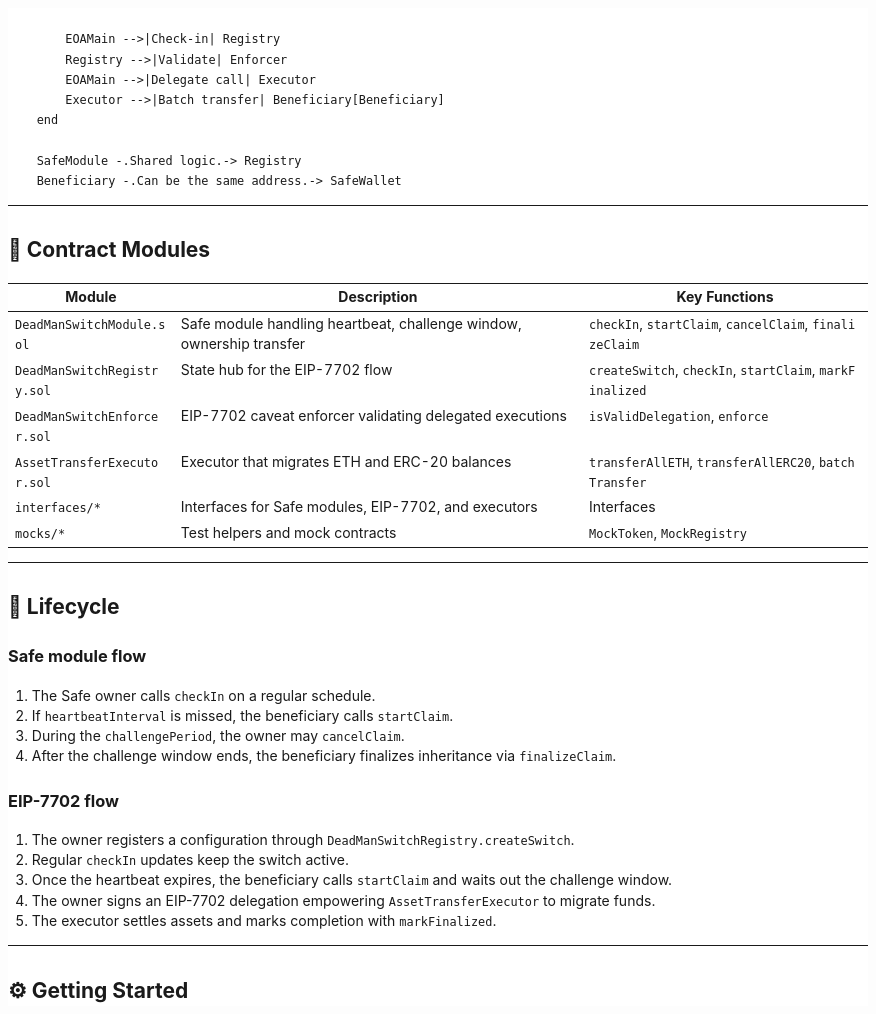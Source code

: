 ```mermaid

        EOAMain -->|Check-in| Registry
        Registry -->|Validate| Enforcer
        EOAMain -->|Delegate call| Executor
        Executor -->|Batch transfer| Beneficiary[Beneficiary]
    end

    SafeModule -.Shared logic.-> Registry
    Beneficiary -.Can be the same address.-> SafeWallet
```

---

## 🧩 Contract Modules

| Module | Description | Key Functions |
|--------|-------------|---------------|
| `DeadManSwitchModule.sol` | Safe module handling heartbeat, challenge window, ownership transfer | `checkIn`, `startClaim`, `cancelClaim`, `finalizeClaim` |
| `DeadManSwitchRegistry.sol` | State hub for the EIP-7702 flow | `createSwitch`, `checkIn`, `startClaim`, `markFinalized` |
| `DeadManSwitchEnforcer.sol` | EIP-7702 caveat enforcer validating delegated executions | `isValidDelegation`, `enforce` |
| `AssetTransferExecutor.sol` | Executor that migrates ETH and ERC-20 balances | `transferAllETH`, `transferAllERC20`, `batchTransfer` |
| `interfaces/*` | Interfaces for Safe modules, EIP-7702, and executors | Interfaces |
| `mocks/*` | Test helpers and mock contracts | `MockToken`, `MockRegistry` |

---

## 🔄 Lifecycle

### Safe module flow
1. The Safe owner calls `checkIn` on a regular schedule.
2. If `heartbeatInterval` is missed, the beneficiary calls `startClaim`.
3. During the `challengePeriod`, the owner may `cancelClaim`.
4. After the challenge window ends, the beneficiary finalizes inheritance via `finalizeClaim`.

### EIP-7702 flow
1. The owner registers a configuration through `DeadManSwitchRegistry.createSwitch`.
2. Regular `checkIn` updates keep the switch active.
3. Once the heartbeat expires, the beneficiary calls `startClaim` and waits out the challenge window.
4. The owner signs an EIP-7702 delegation empowering `AssetTransferExecutor` to migrate funds.
5. The executor settles assets and marks completion with `markFinalized`.

---

## ⚙️ Getting Started
